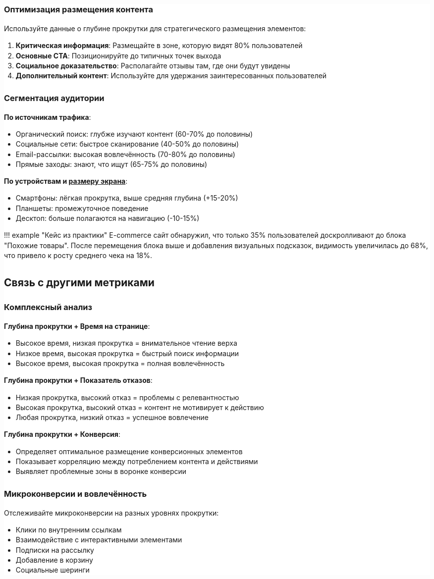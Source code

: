 ### Оптимизация размещения контента

Используйте данные о глубине прокрутки для стратегического размещения элементов:

1. **Критическая информация**: Размещайте в зоне, которую видят 80% пользователей
2. **Основные CTA**: Позиционируйте до типичных точек выхода
3. **Социальное доказательство**: Располагайте отзывы там, где они будут увидены
4. **Дополнительный контент**: Используйте для удержания заинтересованных пользователей

### Сегментация аудитории

**По источникам трафика**:

- Органический поиск: глубже изучают контент (60-70% до половины)
- Социальные сети: быстрое сканирование (40-50% до половины)
- Email-рассылки: высокая вовлечённость (70-80% до половины)
- Прямые заходы: знают, что ищут (65-75% до половины)

**По устройствам и [размеру экрана](viewport.ru.md)**:

- Смартфоны: лёгкая прокрутка, выше средняя глубина (+15-20%)
- Планшеты: промежуточное поведение
- Десктоп: больше полагаются на навигацию (-10-15%)

!!! example "Кейс из практики"
    E-commerce сайт обнаружил, что только 35% пользователей доскролливают до блока "Похожие товары". После перемещения блока выше и добавления визуальных подсказок, видимость увеличилась до 68%, что привело к росту среднего чека на 18%.

## Связь с другими метриками

### Комплексный анализ

**Глубина прокрутки + Время на странице**:

- Высокое время, низкая прокрутка = внимательное чтение верха
- Низкое время, высокая прокрутка = быстрый поиск информации
- Высокое время, высокая прокрутка = полная вовлечённость

**Глубина прокрутки + Показатель отказов**:

- Низкая прокрутка, высокий отказ = проблемы с релевантностью
- Высокая прокрутка, высокий отказ = контент не мотивирует к действию
- Любая прокрутка, низкий отказ = успешное вовлечение

**Глубина прокрутки + Конверсия**:

- Определяет оптимальное размещение конверсионных элементов
- Показывает корреляцию между потреблением контента и действиями
- Выявляет проблемные зоны в воронке конверсии

### Микроконверсии и вовлечённость

Отслеживайте микроконверсии на разных уровнях прокрутки:

- Клики по внутренним ссылкам
- Взаимодействие с интерактивными элементами
- Подписки на рассылку
- Добавление в корзину
- Социальные шеринги
